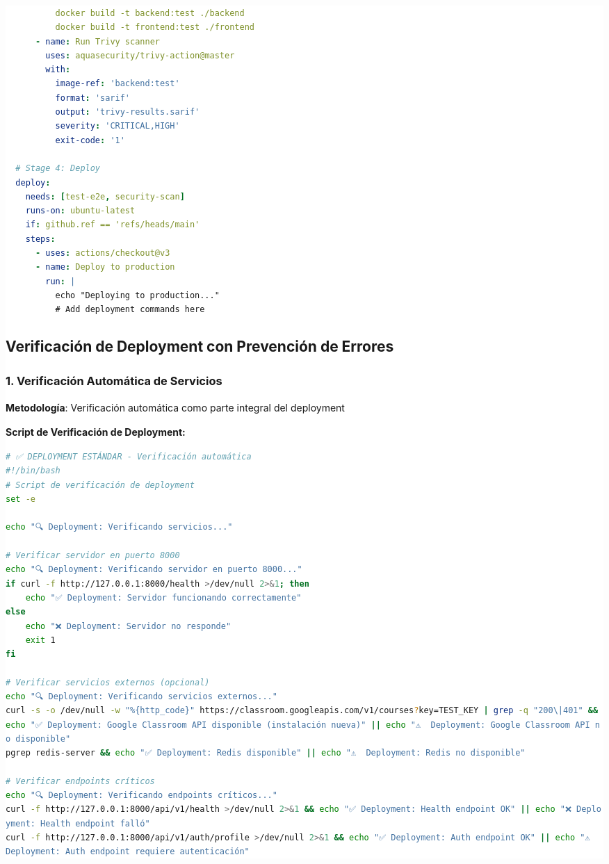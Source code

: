 ```yaml
          docker build -t backend:test ./backend
          docker build -t frontend:test ./frontend
      - name: Run Trivy scanner
        uses: aquasecurity/trivy-action@master
        with:
          image-ref: 'backend:test'
          format: 'sarif'
          output: 'trivy-results.sarif'
          severity: 'CRITICAL,HIGH'
          exit-code: '1'

  # Stage 4: Deploy
  deploy:
    needs: [test-e2e, security-scan]
    runs-on: ubuntu-latest
    if: github.ref == 'refs/heads/main'
    steps:
      - uses: actions/checkout@v3
      - name: Deploy to production
        run: |
          echo "Deploying to production..."
          # Add deployment commands here
```

## Verificación de Deployment con Prevención de Errores

### 1. Verificación Automática de Servicios

**Metodología**: Verificación automática como parte integral del deployment

**Script de Verificación de Deployment:**
```bash
# ✅ DEPLOYMENT ESTÁNDAR - Verificación automática
#!/bin/bash
# Script de verificación de deployment
set -e

echo "🔍 Deployment: Verificando servicios..."

# Verificar servidor en puerto 8000
echo "🔍 Deployment: Verificando servidor en puerto 8000..."
if curl -f http://127.0.0.1:8000/health >/dev/null 2>&1; then
    echo "✅ Deployment: Servidor funcionando correctamente"
else
    echo "❌ Deployment: Servidor no responde"
    exit 1
fi

# Verificar servicios externos (opcional)
echo "🔍 Deployment: Verificando servicios externos..."
curl -s -o /dev/null -w "%{http_code}" https://classroom.googleapis.com/v1/courses?key=TEST_KEY | grep -q "200\|401" && echo "✅ Deployment: Google Classroom API disponible (instalación nueva)" || echo "⚠️  Deployment: Google Classroom API no disponible"
pgrep redis-server && echo "✅ Deployment: Redis disponible" || echo "⚠️  Deployment: Redis no disponible"

# Verificar endpoints críticos
echo "🔍 Deployment: Verificando endpoints críticos..."
curl -f http://127.0.0.1:8000/api/v1/health >/dev/null 2>&1 && echo "✅ Deployment: Health endpoint OK" || echo "❌ Deployment: Health endpoint falló"
curl -f http://127.0.0.1:8000/api/v1/auth/profile >/dev/null 2>&1 && echo "✅ Deployment: Auth endpoint OK" || echo "⚠️  Deployment: Auth endpoint requiere autenticación"

```